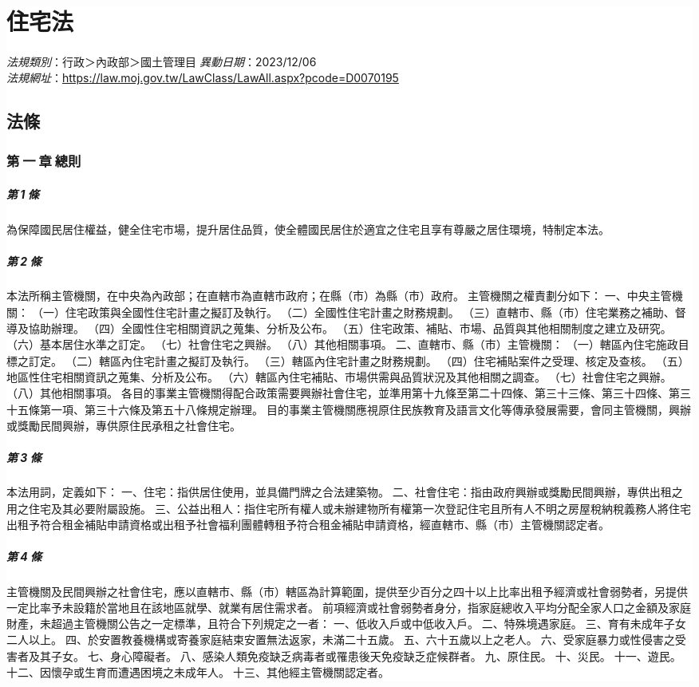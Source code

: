 # 住宅法

*法規類別*：行政＞內政部＞國土管理目
*異動日期*：2023/12/06  
*法規網址*：https://law.moj.gov.tw/LawClass/LawAll.aspx?pcode=D0070195



## 法條
### 第 一 章 總則

##### 第 1 條
為保障國民居住權益，健全住宅市場，提升居住品質，使全體國民居住於適宜之住宅且享有尊嚴之居住環境，特制定本法。

##### 第 2 條
本法所稱主管機關，在中央為內政部；在直轄市為直轄市政府；在縣（市）為縣（市）政府。
主管機關之權責劃分如下：
一、中央主管機關：
（一）住宅政策與全國性住宅計畫之擬訂及執行。
（二）全國性住宅計畫之財務規劃。
（三）直轄市、縣（市）住宅業務之補助、督導及協助辦理。
（四）全國性住宅相關資訊之蒐集、分析及公布。
（五）住宅政策、補貼、市場、品質與其他相關制度之建立及研究。
（六）基本居住水準之訂定。
（七）社會住宅之興辦。
（八）其他相關事項。
二、直轄市、縣（市）主管機關：
（一）轄區內住宅施政目標之訂定。
（二）轄區內住宅計畫之擬訂及執行。
（三）轄區內住宅計畫之財務規劃。
（四）住宅補貼案件之受理、核定及查核。
（五）地區性住宅相關資訊之蒐集、分析及公布。
（六）轄區內住宅補貼、市場供需與品質狀況及其他相關之調查。
（七）社會住宅之興辦。
（八）其他相關事項。
各目的事業主管機關得配合政策需要興辦社會住宅，並準用第十九條至第二十四條、第三十三條、第三十四條、第三十五條第一項、第三十六條及第五十八條規定辦理。
目的事業主管機關應視原住民族教育及語言文化等傳承發展需要，會同主管機關，興辦或獎勵民間興辦，專供原住民承租之社會住宅。

##### 第 3 條
本法用詞，定義如下：
一、住宅：指供居住使用，並具備門牌之合法建築物。
二、社會住宅：指由政府興辦或獎勵民間興辦，專供出租之用之住宅及其必要附屬設施。
三、公益出租人：指住宅所有權人或未辦建物所有權第一次登記住宅且所有人不明之房屋稅納稅義務人將住宅出租予符合租金補貼申請資格或出租予社會福利團體轉租予符合租金補貼申請資格，經直轄市、縣（市）主管機關認定者。

##### 第 4 條
主管機關及民間興辦之社會住宅，應以直轄市、縣（市）轄區為計算範圍，提供至少百分之四十以上比率出租予經濟或社會弱勢者，另提供一定比率予未設籍於當地且在該地區就學、就業有居住需求者。
前項經濟或社會弱勢者身分，指家庭總收入平均分配全家人口之金額及家庭財產，未超過主管機關公告之一定標準，且符合下列規定之一者：
一、低收入戶或中低收入戶。
二、特殊境遇家庭。
三、育有未成年子女二人以上。
四、於安置教養機構或寄養家庭結束安置無法返家，未滿二十五歲。
五、六十五歲以上之老人。
六、受家庭暴力或性侵害之受害者及其子女。
七、身心障礙者。
八、感染人類免疫缺乏病毒者或罹患後天免疫缺乏症候群者。
九、原住民。
十、災民。
十一、遊民。
十二、因懷孕或生育而遭遇困境之未成年人。
十三、其他經主管機關認定者。
